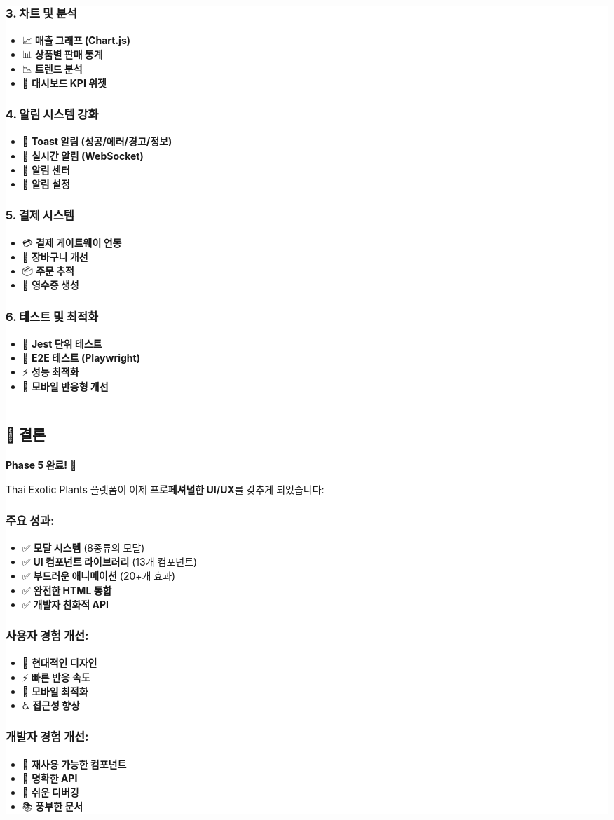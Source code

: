 ### 3. 차트 및 분석
- 📈 **매출 그래프 (Chart.js)**
- 📊 **상품별 판매 통계**
- 📉 **트렌드 분석**
- 🎯 **대시보드 KPI 위젯**

### 4. 알림 시스템 강화
- 🔔 **Toast 알림 (성공/에러/경고/정보)**
- 📱 **실시간 알림 (WebSocket)**
- 💬 **알림 센터**
- 🔕 **알림 설정**

### 5. 결제 시스템
- 💳 **결제 게이트웨이 연동**
- 🛒 **장바구니 개선**
- 📦 **주문 추적**
- 🧾 **영수증 생성**

### 6. 테스트 및 최적화
- 🧪 **Jest 단위 테스트**
- 🔗 **E2E 테스트 (Playwright)**
- ⚡ **성능 최적화**
- 📱 **모바일 반응형 개선**

---

## 🎉 결론

**Phase 5 완료!** 🎊

Thai Exotic Plants 플랫폼이 이제 **프로페셔널한 UI/UX**를 갖추게 되었습니다:

### 주요 성과:
- ✅ **모달 시스템** (8종류의 모달)
- ✅ **UI 컴포넌트 라이브러리** (13개 컴포넌트)
- ✅ **부드러운 애니메이션** (20+개 효과)
- ✅ **완전한 HTML 통합**
- ✅ **개발자 친화적 API**

### 사용자 경험 개선:
- 🎨 **현대적인 디자인**
- ⚡ **빠른 반응 속도**
- 📱 **모바일 최적화**
- ♿ **접근성 향상**

### 개발자 경험 개선:
- 🔧 **재사용 가능한 컴포넌트**
- 📝 **명확한 API**
- 🐛 **쉬운 디버깅**
- 📚 **풍부한 문서**
